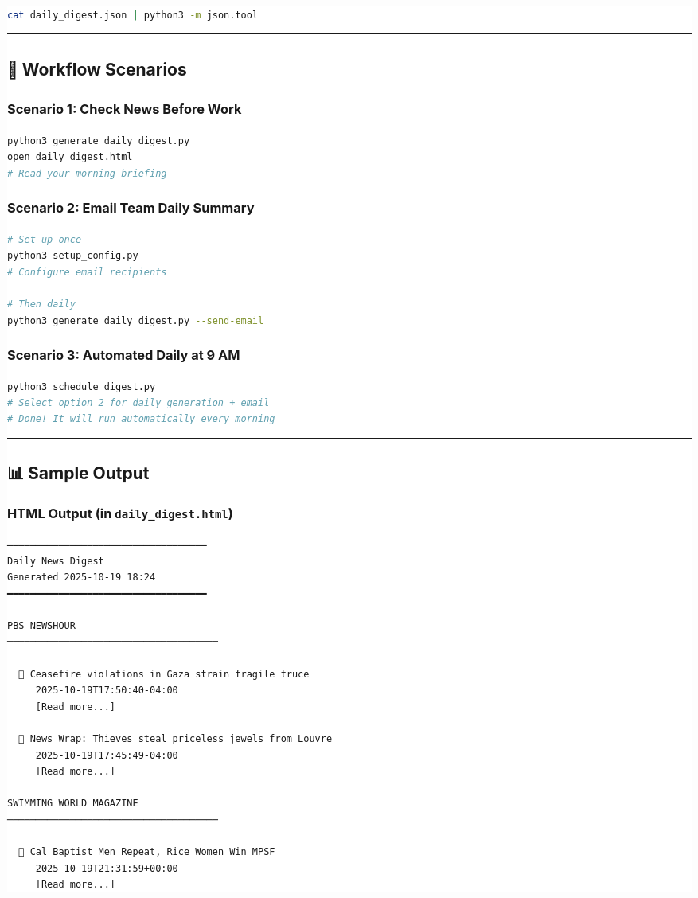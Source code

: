 ```bash
cat daily_digest.json | python3 -m json.tool
```

---

## 🔄 Workflow Scenarios

### Scenario 1: Check News Before Work
```bash
python3 generate_daily_digest.py
open daily_digest.html
# Read your morning briefing
```

### Scenario 2: Email Team Daily Summary
```bash
# Set up once
python3 setup_config.py
# Configure email recipients

# Then daily
python3 generate_daily_digest.py --send-email
```

### Scenario 3: Automated Daily at 9 AM
```bash
python3 schedule_digest.py
# Select option 2 for daily generation + email
# Done! It will run automatically every morning
```

---

## 📊 Sample Output

### HTML Output (in `daily_digest.html`)
```
━━━━━━━━━━━━━━━━━━━━━━━━━━━━━━━━━━━
Daily News Digest
Generated 2025-10-19 18:24
━━━━━━━━━━━━━━━━━━━━━━━━━━━━━━━━━━━

PBS NEWSHOUR
─────────────────────────────────────

  📄 Ceasefire violations in Gaza strain fragile truce
     2025-10-19T17:50:40-04:00
     [Read more...]

  📄 News Wrap: Thieves steal priceless jewels from Louvre
     2025-10-19T17:45:49-04:00
     [Read more...]

SWIMMING WORLD MAGAZINE
─────────────────────────────────────

  📄 Cal Baptist Men Repeat, Rice Women Win MPSF
     2025-10-19T21:31:59+00:00
     [Read more...]
```
